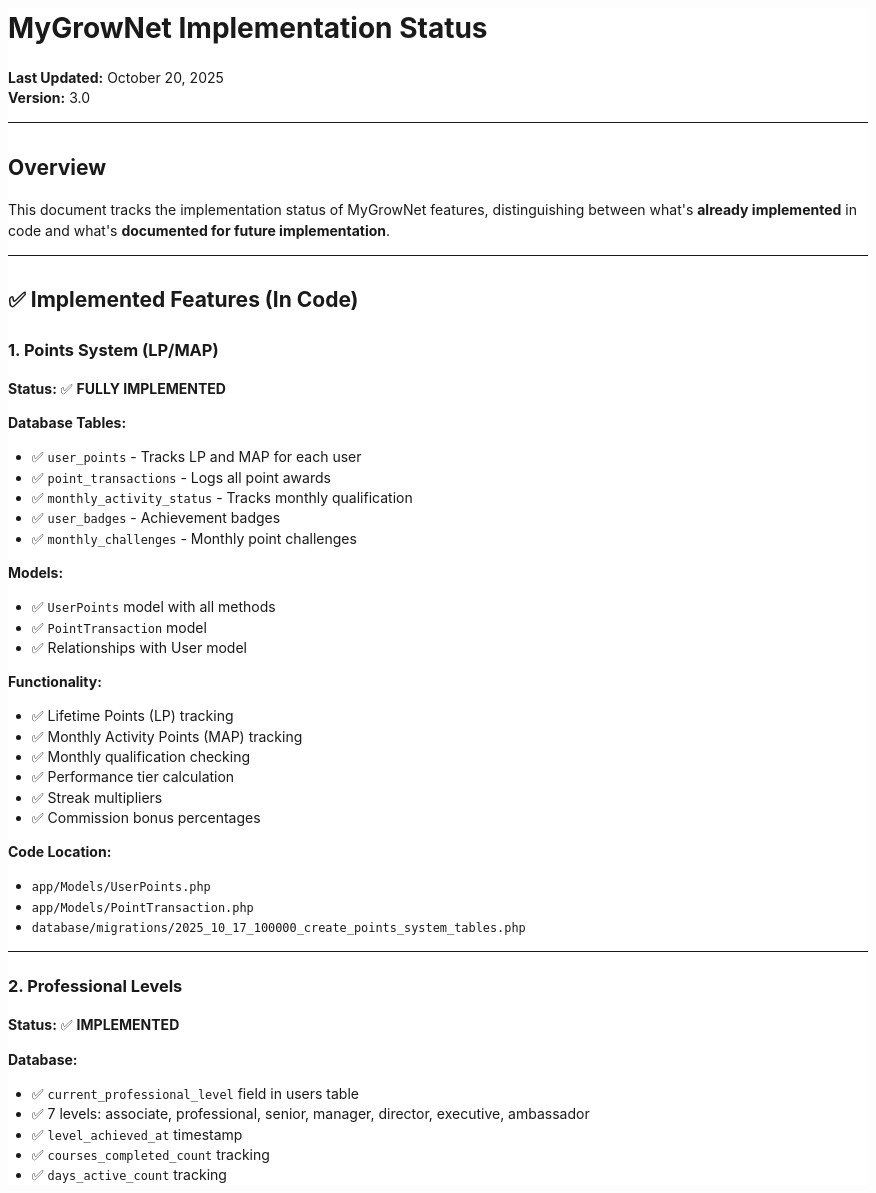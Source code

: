 # MyGrowNet Implementation Status

**Last Updated:** October 20, 2025  
**Version:** 3.0

---

## Overview

This document tracks the implementation status of MyGrowNet features, distinguishing between what's **already implemented** in code and what's **documented for future implementation**.

---

## ✅ Implemented Features (In Code)

### 1. Points System (LP/MAP)

**Status:** ✅ **FULLY IMPLEMENTED**

**Database Tables:**
- ✅ `user_points` - Tracks LP and MAP for each user
- ✅ `point_transactions` - Logs all point awards
- ✅ `monthly_activity_status` - Tracks monthly qualification
- ✅ `user_badges` - Achievement badges
- ✅ `monthly_challenges` - Monthly point challenges

**Models:**
- ✅ `UserPoints` model with all methods
- ✅ `PointTransaction` model
- ✅ Relationships with User model

**Functionality:**
- ✅ Lifetime Points (LP) tracking
- ✅ Monthly Activity Points (MAP) tracking
- ✅ Monthly qualification checking
- ✅ Performance tier calculation
- ✅ Streak multipliers
- ✅ Commission bonus percentages

**Code Location:**
- `app/Models/UserPoints.php`
- `app/Models/PointTransaction.php`
- `database/migrations/2025_10_17_100000_create_points_system_tables.php`

---

### 2. Professional Levels

**Status:** ✅ **IMPLEMENTED**

**Database:**
- ✅ `current_professional_level` field in users table
- ✅ 7 levels: associate, professional, senior, manager, director, executive, ambassador
- ✅ `level_achieved_at` timestamp
- ✅ `courses_completed_count` tracking
- ✅ `days_active_count` tracking
